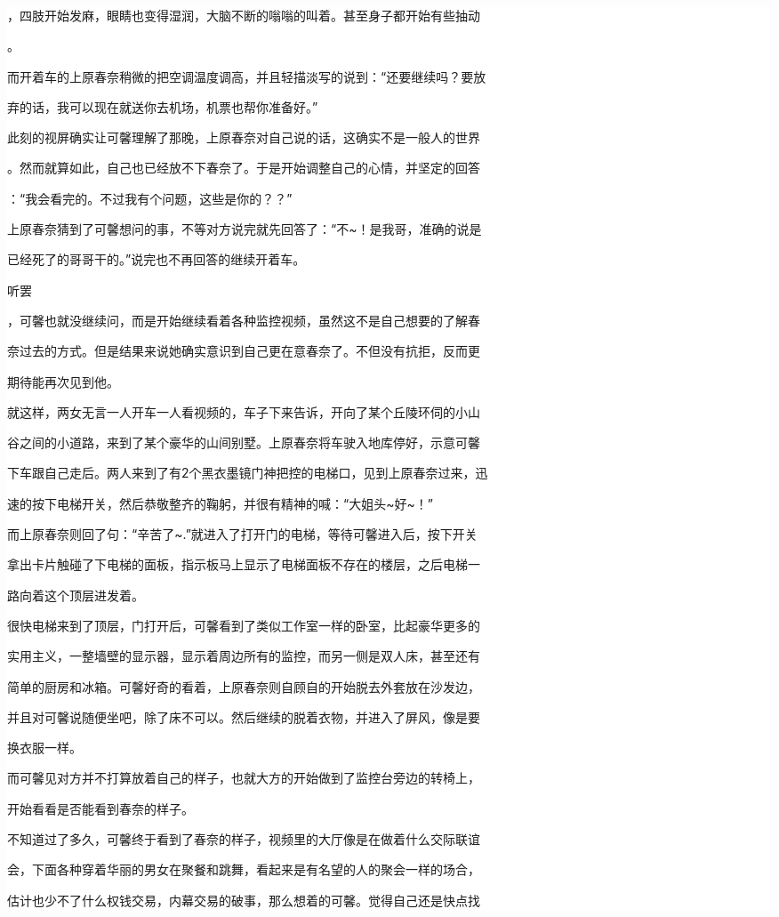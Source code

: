 ，四肢开始发麻，眼睛也变得湿润，大脑不断的嗡嗡的叫着。甚至身子都开始有些抽动

。

而开着车的上原春奈稍微的把空调温度调高，并且轻描淡写的说到：“还要继续吗？要放

弃的话，我可以现在就送你去机场，机票也帮你准备好。”



此刻的视屏确实让可馨理解了那晚，上原春奈对自己说的话，这确实不是一般人的世界

。然而就算如此，自己也已经放不下春奈了。于是开始调整自己的心情，并坚定的回答

：“我会看完的。不过我有个问题，这些是你的？？”

上原春奈猜到了可馨想问的事，不等对方说完就先回答了：“不~！是我哥，准确的说是

已经死了的哥哥干的。”说完也不再回答的继续开着车。



听罢

，可馨也就没继续问，而是开始继续看着各种监控视频，虽然这不是自己想要的了解春

奈过去的方式。但是结果来说她确实意识到自己更在意春奈了。不但没有抗拒，反而更

期待能再次见到他。

就这样，两女无言一人开车一人看视频的，车子下来告诉，开向了某个丘陵环伺的小山

谷之间的小道路，来到了某个豪华的山间别墅。上原春奈将车驶入地库停好，示意可馨

下车跟自己走后。两人来到了有2个黑衣墨镜门神把控的电梯口，见到上原春奈过来，迅

速的按下电梯开关，然后恭敬整齐的鞠躬，并很有精神的喊：“大姐头~好~！”



而上原春奈则回了句：“辛苦了~.”就进入了打开门的电梯，等待可馨进入后，按下开关

拿出卡片触碰了下电梯的面板，指示板马上显示了电梯面板不存在的楼层，之后电梯一

路向着这个顶层进发着。

很快电梯来到了顶层，门打开后，可馨看到了类似工作室一样的卧室，比起豪华更多的

实用主义，一整墙壁的显示器，显示着周边所有的监控，而另一侧是双人床，甚至还有

简单的厨房和冰箱。可馨好奇的看着，上原春奈则自顾自的开始脱去外套放在沙发边，

并且对可馨说随便坐吧，除了床不可以。然后继续的脱着衣物，并进入了屏风，像是要

换衣服一样。



而可馨见对方并不打算放着自己的样子，也就大方的开始做到了监控台旁边的转椅上，

开始看看是否能看到春奈的样子。

不知道过了多久，可馨终于看到了春奈的样子，视频里的大厅像是在做着什么交际联谊

会，下面各种穿着华丽的男女在聚餐和跳舞，看起来是有名望的人的聚会一样的场合，

估计也少不了什么权钱交易，内幕交易的破事，那么想着的可馨。觉得自己还是快点找
